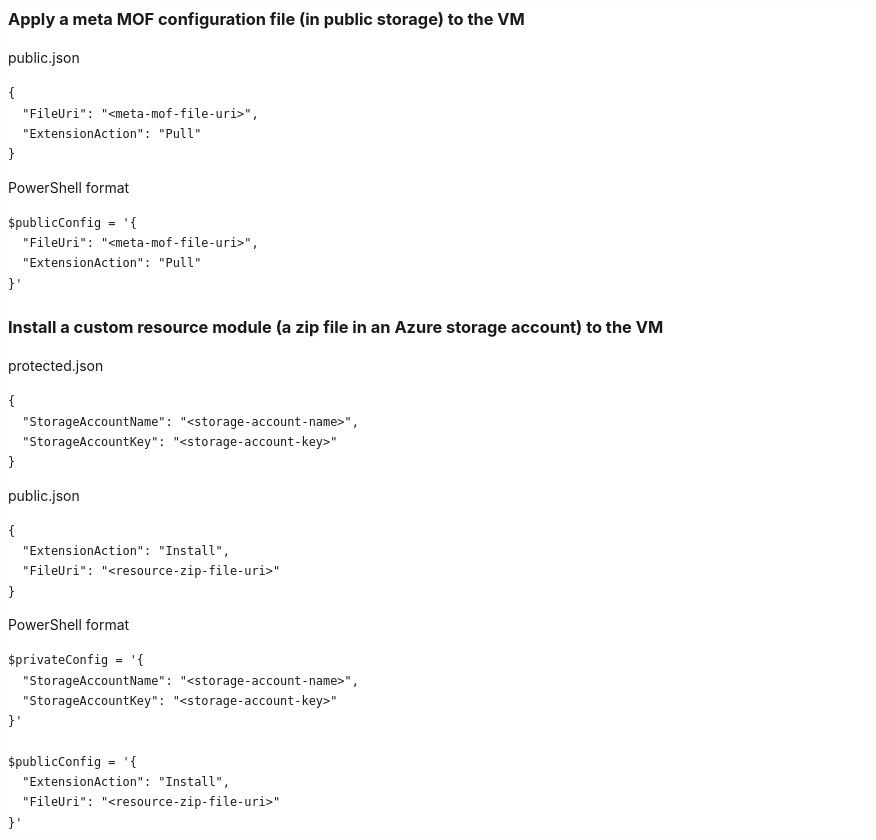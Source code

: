 ### Apply a meta MOF configuration file (in public storage) to the VM

public.json

```
{
  "FileUri": "<meta-mof-file-uri>",
  "ExtensionAction": "Pull"
}

```

PowerShell format

```
$publicConfig = '{
  "FileUri": "<meta-mof-file-uri>",
  "ExtensionAction": "Pull"
}'

```

### Install a custom resource module (a zip file in an Azure storage account) to the VM

protected.json

```
{
  "StorageAccountName": "<storage-account-name>",
  "StorageAccountKey": "<storage-account-key>"
}

```

public.json

```
{
  "ExtensionAction": "Install",
  "FileUri": "<resource-zip-file-uri>"
}

```

PowerShell format

```
$privateConfig = '{
  "StorageAccountName": "<storage-account-name>",
  "StorageAccountKey": "<storage-account-key>"
}'

$publicConfig = '{
  "ExtensionAction": "Install",
  "FileUri": "<resource-zip-file-uri>"
}'

```
